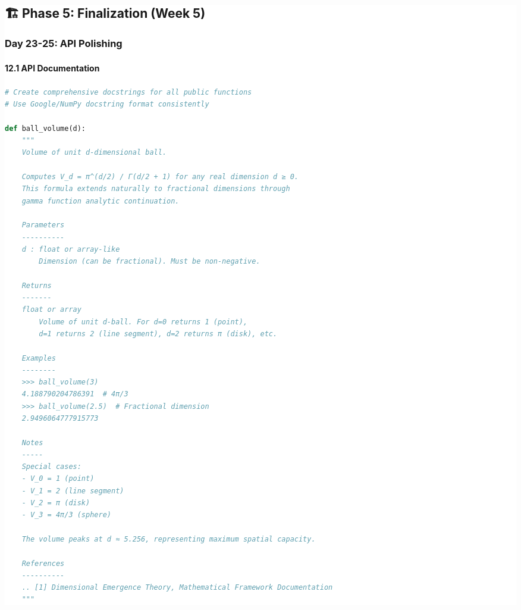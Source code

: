 ## 🏗️ Phase 5: Finalization (Week 5)

### **Day 23-25: API Polishing**

#### **12.1 API Documentation**
```python
# Create comprehensive docstrings for all public functions
# Use Google/NumPy docstring format consistently

def ball_volume(d):
    """
    Volume of unit d-dimensional ball.

    Computes V_d = π^(d/2) / Γ(d/2 + 1) for any real dimension d ≥ 0.
    This formula extends naturally to fractional dimensions through 
    gamma function analytic continuation.

    Parameters
    ----------
    d : float or array-like
        Dimension (can be fractional). Must be non-negative.

    Returns
    -------
    float or array
        Volume of unit d-ball. For d=0 returns 1 (point), 
        d=1 returns 2 (line segment), d=2 returns π (disk), etc.

    Examples
    --------
    >>> ball_volume(3)
    4.188790204786391  # 4π/3
    >>> ball_volume(2.5)  # Fractional dimension
    2.9496064777915773
    
    Notes
    -----
    Special cases:
    - V_0 = 1 (point)
    - V_1 = 2 (line segment)  
    - V_2 = π (disk)
    - V_3 = 4π/3 (sphere)
    
    The volume peaks at d ≈ 5.256, representing maximum spatial capacity.

    References
    ----------
    .. [1] Dimensional Emergence Theory, Mathematical Framework Documentation
    """
```

